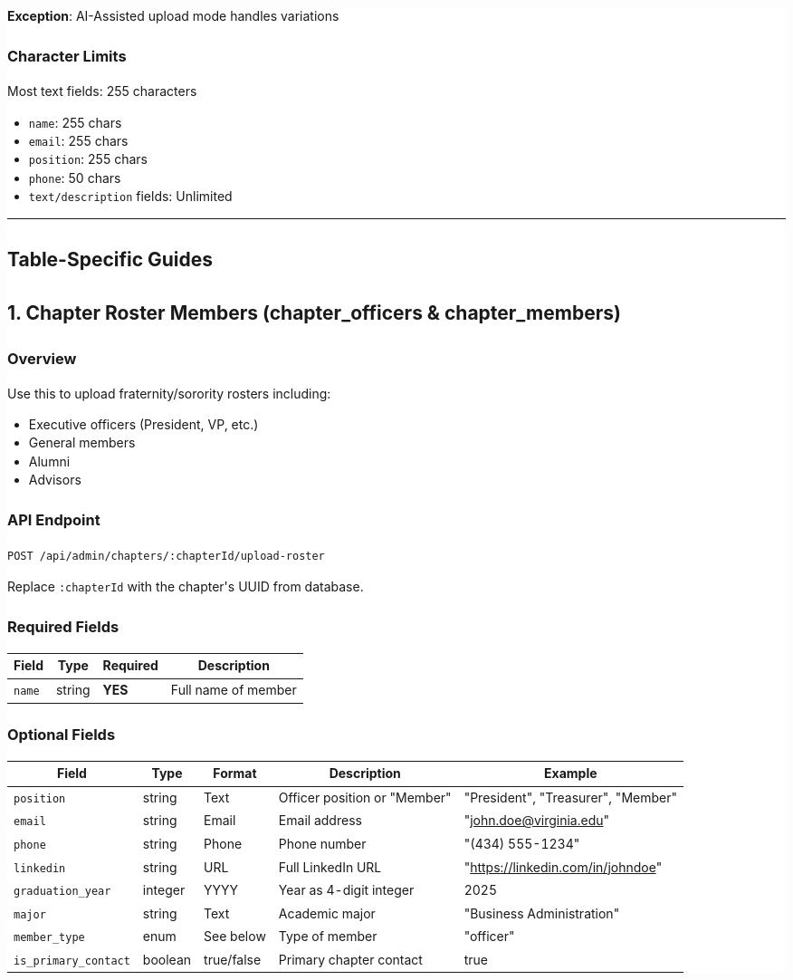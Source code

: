 **Exception**: AI-Assisted upload mode handles variations

### Character Limits

Most text fields: 255 characters
- `name`: 255 chars
- `email`: 255 chars
- `position`: 255 chars
- `phone`: 50 chars
- `text/description` fields: Unlimited

---

## Table-Specific Guides

## 1. Chapter Roster Members (chapter_officers & chapter_members)

### Overview

Use this to upload fraternity/sorority rosters including:
- Executive officers (President, VP, etc.)
- General members
- Alumni
- Advisors

### API Endpoint

```
POST /api/admin/chapters/:chapterId/upload-roster
```

Replace `:chapterId` with the chapter's UUID from database.

### Required Fields

| Field | Type | Required | Description |
|-------|------|----------|-------------|
| `name` | string | **YES** | Full name of member |

### Optional Fields

| Field | Type | Format | Description | Example |
|-------|------|--------|-------------|---------|
| `position` | string | Text | Officer position or "Member" | "President", "Treasurer", "Member" |
| `email` | string | Email | Email address | "john.doe@virginia.edu" |
| `phone` | string | Phone | Phone number | "(434) 555-1234" |
| `linkedin` | string | URL | Full LinkedIn URL | "https://linkedin.com/in/johndoe" |
| `graduation_year` | integer | YYYY | Year as 4-digit integer | 2025 |
| `major` | string | Text | Academic major | "Business Administration" |
| `member_type` | enum | See below | Type of member | "officer" |
| `is_primary_contact` | boolean | true/false | Primary chapter contact | true |

